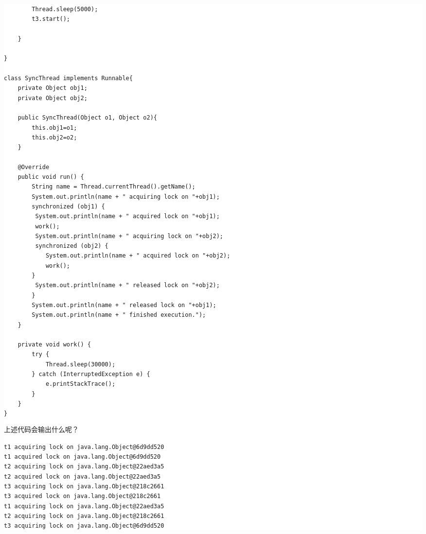 ```
        Thread.sleep(5000);
        t3.start();
         
    }
 
}
 
class SyncThread implements Runnable{
    private Object obj1;
    private Object obj2;
 
    public SyncThread(Object o1, Object o2){
        this.obj1=o1;
        this.obj2=o2;
    }
    
    @Override
    public void run() {
        String name = Thread.currentThread().getName();
        System.out.println(name + " acquiring lock on "+obj1);
        synchronized (obj1) {
         System.out.println(name + " acquired lock on "+obj1);
         work();
         System.out.println(name + " acquiring lock on "+obj2);
         synchronized (obj2) {
            System.out.println(name + " acquired lock on "+obj2);
            work();
        }
         System.out.println(name + " released lock on "+obj2);
        }
        System.out.println(name + " released lock on "+obj1);
        System.out.println(name + " finished execution.");
    }
    
    private void work() {
        try {
            Thread.sleep(30000);
        } catch (InterruptedException e) {
            e.printStackTrace();
        }
    }
}
```

上述代码会输出什么呢？
```
t1 acquiring lock on java.lang.Object@6d9dd520
t1 acquired lock on java.lang.Object@6d9dd520
t2 acquiring lock on java.lang.Object@22aed3a5
t2 acquired lock on java.lang.Object@22aed3a5
t3 acquiring lock on java.lang.Object@218c2661
t3 acquired lock on java.lang.Object@218c2661
t1 acquiring lock on java.lang.Object@22aed3a5
t2 acquiring lock on java.lang.Object@218c2661
t3 acquiring lock on java.lang.Object@6d9dd520
```

  [1]: http://blog.csdn.net/u010687392/article/details/47809295
  [2]: http://www.yhthu.com/2016/05/03/Android%E7%BA%BF%E7%A8%8B%E7%AE%A1%E7%90%86%EF%BC%88%E4%B8%80%EF%BC%89%E2%80%94%E2%80%94%E7%BA%BF%E7%A8%8B%E9%80%9A%E4%BF%A1/
  [3]: https://code.google.com/p/android/issues/detail?id=5067
